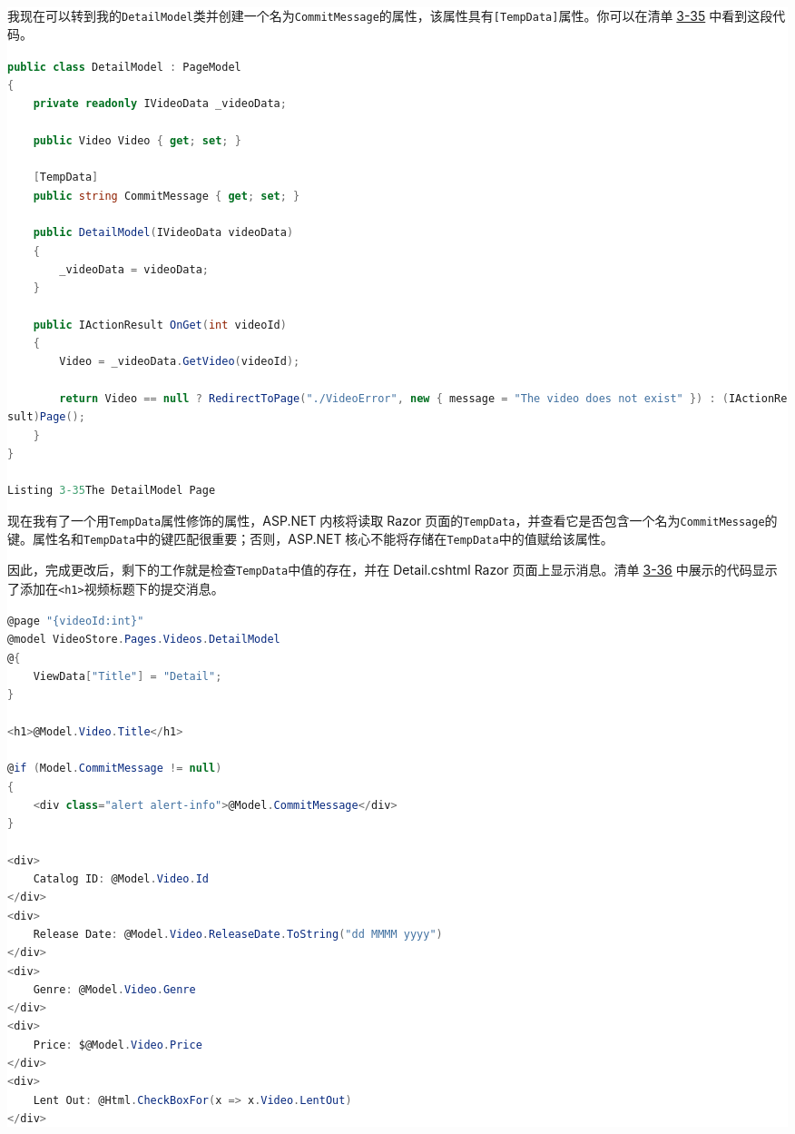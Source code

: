 我现在可以转到我的`DetailModel`类并创建一个名为`CommitMessage`的属性，该属性具有`[TempData]`属性。你可以在清单 [3-35](#PC35) 中看到这段代码。

```cs
public class DetailModel : PageModel
{
    private readonly IVideoData _videoData;

    public Video Video { get; set; }

    [TempData]
    public string CommitMessage { get; set; }

    public DetailModel(IVideoData videoData)
    {
        _videoData = videoData;
    }

    public IActionResult OnGet(int videoId)
    {
        Video = _videoData.GetVideo(videoId);

        return Video == null ? RedirectToPage("./VideoError", new { message = "The video does not exist" }) : (IActionResult)Page();
    }
}

Listing 3-35The DetailModel Page

```

现在我有了一个用`TempData`属性修饰的属性，ASP.NET 内核将读取 Razor 页面的`TempData`，并查看它是否包含一个名为`CommitMessage`的键。属性名和`TempData`中的键匹配很重要；否则，ASP.NET 核心不能将存储在`TempData`中的值赋给该属性。

因此，完成更改后，剩下的工作就是检查`TempData`中值的存在，并在 Detail.cshtml Razor 页面上显示消息。清单 [3-36](#PC36) 中展示的代码显示了添加在`<h1>`视频标题下的提交消息。

```cs
@page "{videoId:int}"
@model VideoStore.Pages.Videos.DetailModel
@{
    ViewData["Title"] = "Detail";
}

<h1>@Model.Video.Title</h1>

@if (Model.CommitMessage != null)
{
    <div class="alert alert-info">@Model.CommitMessage</div>
}

<div>
    Catalog ID: @Model.Video.Id
</div>
<div>
    Release Date: @Model.Video.ReleaseDate.ToString("dd MMMM yyyy")
</div>
<div>
    Genre: @Model.Video.Genre
</div>
<div>
    Price: $@Model.Video.Price
</div>
<div>
    Lent Out: @Html.CheckBoxFor(x => x.Video.LentOut)
</div>

```